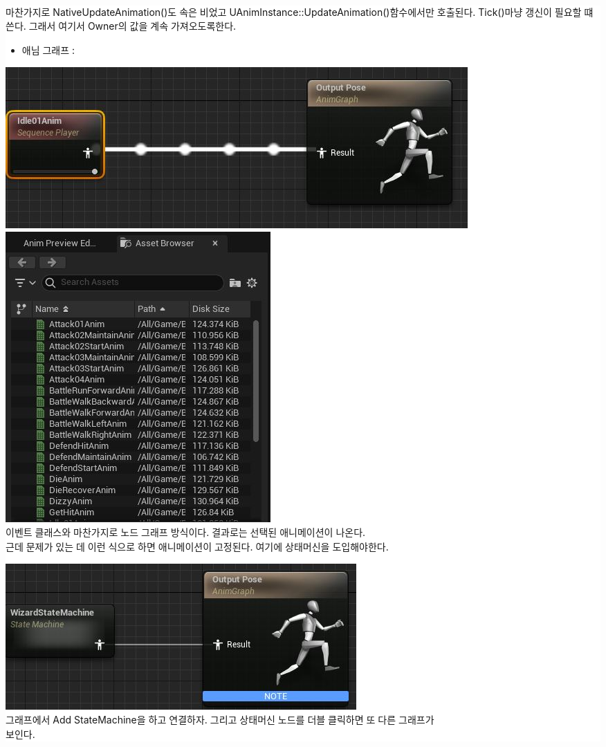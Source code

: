 마찬가지로 NativeUpdateAnimation()도 속은 비었고 UAnimInstance::UpdateAnimation()함수에서만 호출된다.
Tick()마냥 갱신이 필요할 떄 쓴다. 그래서 여기서 Owner의 값을 계속 가져오도록한다.

- 애님 그래프 :

![애님 클래스_1](애님%20클래스_1.JPG)  
![애님 클래스_2](애님%20클래스_2.JPG)  
이벤트 클래스와 마찬가지로 노드 그래프 방식이다. 결과로는 선택된 애니메이션이 나온다.  
근데 문제가 있는 데 이런 식으로 하면 애니메이션이 고정된다. 여기에 상태머신을 도입해야한다.

![상태머신_1](상태머신_1.JPG)  
그래프에서 Add StateMachine을 하고 연결하자. 그리고 상태머신 노드를 더블 클릭하면 또 다른 그래프가  
보인다.  